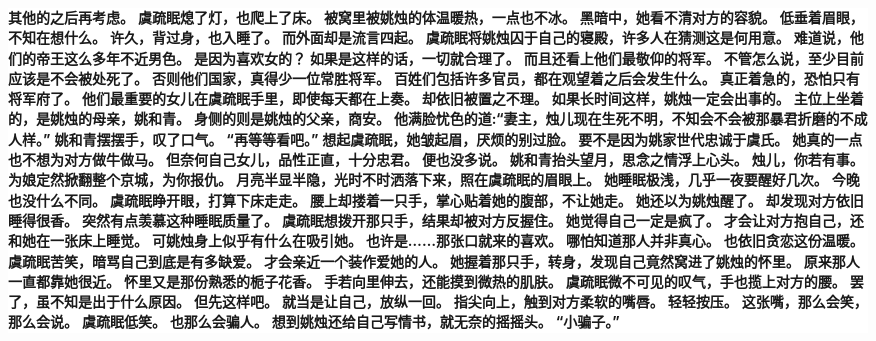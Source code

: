 **其他的之后再考虑。**
**虞疏眠熄了灯，也爬上了床。**
**被窝里被姚烛的体温暖热，一点也不冰。**
**黑暗中，她看不清对方的容貌。**
**低垂着眉眼，不知在想什么。**
**许久，背过身，也入睡了。**
**而外面却是流言四起。**
**虞疏眠将姚烛囚于自己的寝殿，许多人在猜测这是何用意。**
**难道说，他们的帝王这么多年不近男色。**
**是因为喜欢女的？**
**如果是这样的话，一切就合理了。**
**而且还看上他们最敬仰的将军。**
**不管怎么说，至少目前应该是不会被处死了。**
**否则他们国家，真得少一位常胜将军。**
**百姓们包括许多官员，都在观望着之后会发生什么。**
**真正着急的，恐怕只有将军府了。**
**他们最重要的女儿在虞疏眠手里，即使每天都在上奏。**
**却依旧被置之不理。**
**如果长时间这样，姚烛一定会出事的。**
**主位上坐着的，是姚烛的母亲，姚和青。**
**身侧的则是姚烛的父亲，商安。**
**他满脸忧色的道:“妻主，烛儿现在生死不明，不知会不会被那暴君折磨的不成人样。”**
**姚和青摆摆手，叹了口气。**
**“再等等看吧。”**
**想起虞疏眠，她皱起眉，厌烦的别过脸。**
**要不是因为姚家世代忠诚于虞氏。**
**她真的一点也不想为对方做牛做马。**
**但奈何自己女儿，品性正直，十分忠君。**
**便也没多说。**
**姚和青抬头望月，思念之情浮上心头。**
**烛儿，你若有事。**
**为娘定然掀翻整个京城，为你报仇。**
**月亮半显半隐，光时不时洒落下来，照在虞疏眠的眉眼上。**
**她睡眠极浅，几乎一夜要醒好几次。**
**今晚也没什么不同。**
**虞疏眠睁开眼，打算下床走走。**
**腰上却搂着一只手，掌心贴着她的腹部，不让她走。**
**她还以为姚烛醒了。**
**却发现对方依旧睡得很香。**
**突然有点羡慕这种睡眠质量了。**
**虞疏眠想拨开那只手，结果却被对方反握住。**
**她觉得自己一定是疯了。**
**才会让对方抱自己，还和她在一张床上睡觉。**
**可姚烛身上似乎有什么在吸引她。**
**也许是……那张口就来的喜欢。**
**哪怕知道那人并非真心。**
**也依旧贪恋这份温暖。**
**虞疏眠苦笑，暗骂自己到底是有多缺爱。**
**才会亲近一个装作爱她的人。**
**她握着那只手，转身，发现自己竟然窝进了姚烛的怀里。**
**原来那人一直都靠她很近。**
**怀里又是那份熟悉的栀子花香。**
**手若向里伸去，还能摸到微热的肌肤。**
**虞疏眠微不可见的叹气，手也揽上对方的腰。**
**罢了，虽不知是出于什么原因。**
**但先这样吧。**
**就当是让自己，放纵一回。**
**指尖向上，触到对方柔软的嘴唇。**
**轻轻按压。**
**这张嘴，那么会笑，那么会说。**
**虞疏眠低笑。**
**也那么会骗人。**
**想到姚烛还给自己写情书，就无奈的摇摇头。**
**“小骗子。”**